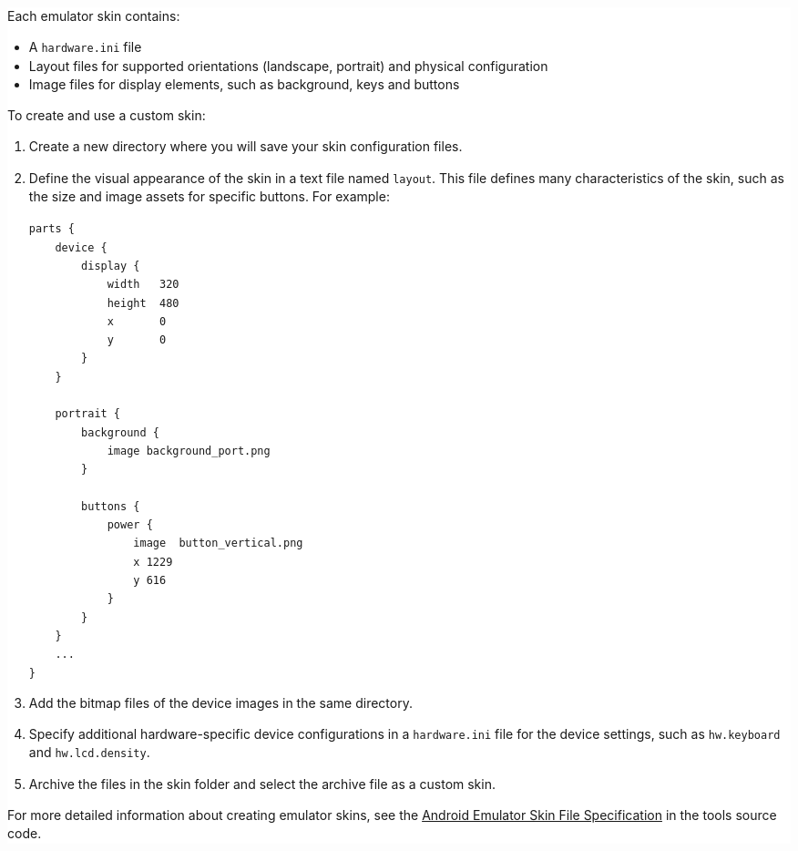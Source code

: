 Each emulator skin contains:

* A `hardware.ini` file
* Layout files for supported orientations \(landscape, portrait\) and physical configuration
* Image files for display elements, such as background, keys and buttons

To create and use a custom skin:

1. Create a new directory where you will save your skin configuration files.
2. Define the visual appearance of the skin in a text file named `layout`. This file defines many characteristics of the skin, such as the size and image assets for specific buttons. For example:

   ```text
   parts {
       device {
           display {
               width   320
               height  480
               x       0
               y       0
           }
       }

       portrait {
           background {
               image background_port.png
           }

           buttons {
               power {
                   image  button_vertical.png
                   x 1229
                   y 616
               }
           }
       }
       ...
   }
   ```

3. Add the bitmap files of the device images in the same directory.
4. Specify additional hardware-specific device configurations in a `hardware.ini` file for the device settings, such as `hw.keyboard` and `hw.lcd.density`.
5. Archive the files in the skin folder and select the archive file as a custom skin.

For more detailed information about creating emulator skins, see the [Android Emulator Skin File Specification](https://android.googlesource.com/platform/external/qemu/+/emu-master-dev/android/docs/ANDROID-SKIN-FILES.TXT) in the tools source code.

